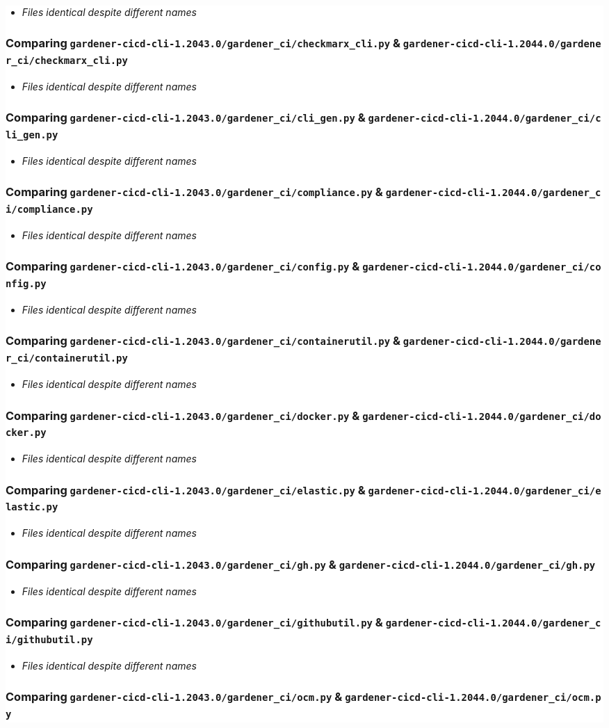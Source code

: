  * *Files identical despite different names*

### Comparing `gardener-cicd-cli-1.2043.0/gardener_ci/checkmarx_cli.py` & `gardener-cicd-cli-1.2044.0/gardener_ci/checkmarx_cli.py`

 * *Files identical despite different names*

### Comparing `gardener-cicd-cli-1.2043.0/gardener_ci/cli_gen.py` & `gardener-cicd-cli-1.2044.0/gardener_ci/cli_gen.py`

 * *Files identical despite different names*

### Comparing `gardener-cicd-cli-1.2043.0/gardener_ci/compliance.py` & `gardener-cicd-cli-1.2044.0/gardener_ci/compliance.py`

 * *Files identical despite different names*

### Comparing `gardener-cicd-cli-1.2043.0/gardener_ci/config.py` & `gardener-cicd-cli-1.2044.0/gardener_ci/config.py`

 * *Files identical despite different names*

### Comparing `gardener-cicd-cli-1.2043.0/gardener_ci/containerutil.py` & `gardener-cicd-cli-1.2044.0/gardener_ci/containerutil.py`

 * *Files identical despite different names*

### Comparing `gardener-cicd-cli-1.2043.0/gardener_ci/docker.py` & `gardener-cicd-cli-1.2044.0/gardener_ci/docker.py`

 * *Files identical despite different names*

### Comparing `gardener-cicd-cli-1.2043.0/gardener_ci/elastic.py` & `gardener-cicd-cli-1.2044.0/gardener_ci/elastic.py`

 * *Files identical despite different names*

### Comparing `gardener-cicd-cli-1.2043.0/gardener_ci/gh.py` & `gardener-cicd-cli-1.2044.0/gardener_ci/gh.py`

 * *Files identical despite different names*

### Comparing `gardener-cicd-cli-1.2043.0/gardener_ci/githubutil.py` & `gardener-cicd-cli-1.2044.0/gardener_ci/githubutil.py`

 * *Files identical despite different names*

### Comparing `gardener-cicd-cli-1.2043.0/gardener_ci/ocm.py` & `gardener-cicd-cli-1.2044.0/gardener_ci/ocm.py`
